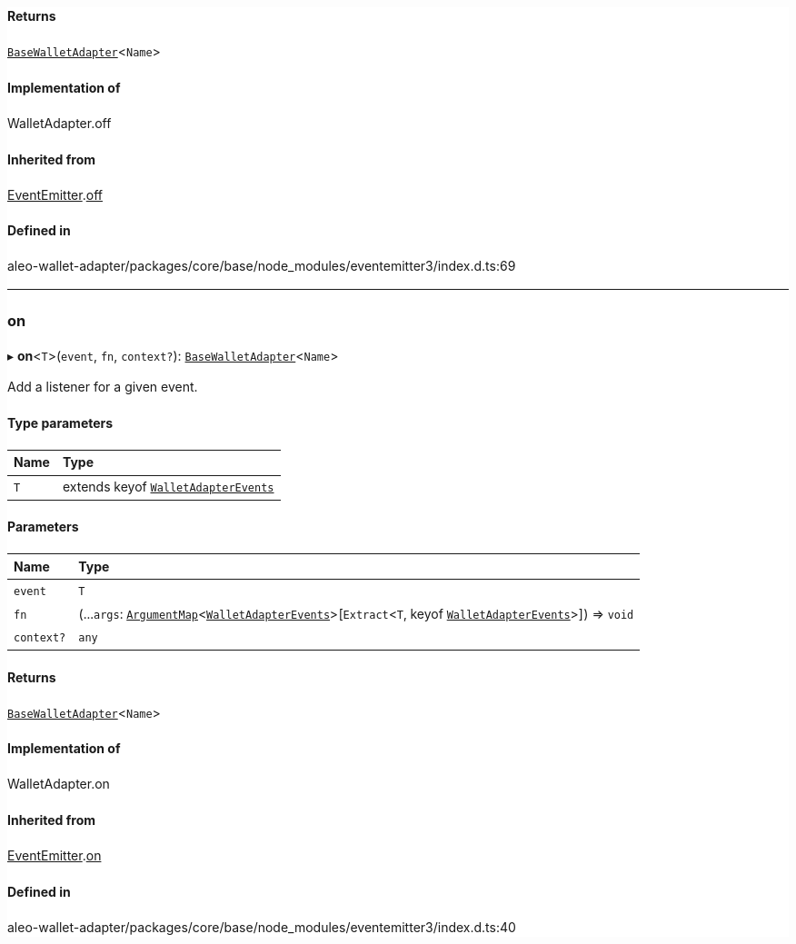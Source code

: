 #### Returns

[`BaseWalletAdapter`](BaseWalletAdapter.md)<`Name`\>

#### Implementation of

WalletAdapter.off

#### Inherited from

[EventEmitter](EventEmitter-1.md).[off](EventEmitter-1.md#off)

#### Defined in

aleo-wallet-adapter/packages/core/base/node_modules/eventemitter3/index.d.ts:69

___

### on

▸ **on**<`T`\>(`event`, `fn`, `context?`): [`BaseWalletAdapter`](BaseWalletAdapter.md)<`Name`\>

Add a listener for a given event.

#### Type parameters

| Name | Type |
| :------ | :------ |
| `T` | extends keyof [`WalletAdapterEvents`](../interfaces/WalletAdapterEvents.md) |

#### Parameters

| Name | Type |
| :------ | :------ |
| `event` | `T` |
| `fn` | (...`args`: [`ArgumentMap`](../modules/EventEmitter.md#argumentmap)<[`WalletAdapterEvents`](../interfaces/WalletAdapterEvents.md)\>[`Extract`<`T`, keyof [`WalletAdapterEvents`](../interfaces/WalletAdapterEvents.md)\>]) => `void` |
| `context?` | `any` |

#### Returns

[`BaseWalletAdapter`](BaseWalletAdapter.md)<`Name`\>

#### Implementation of

WalletAdapter.on

#### Inherited from

[EventEmitter](EventEmitter-1.md).[on](EventEmitter-1.md#on)

#### Defined in

aleo-wallet-adapter/packages/core/base/node_modules/eventemitter3/index.d.ts:40
